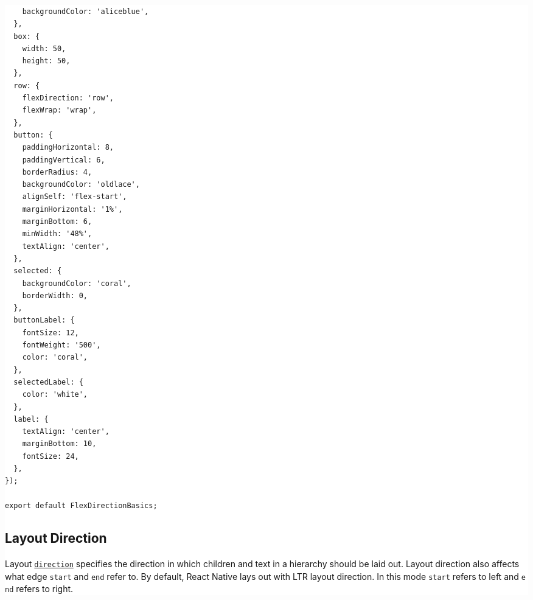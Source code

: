 ```SnackPlayer name=Flex%20Direction&ext=tsx
    backgroundColor: 'aliceblue',
  },
  box: {
    width: 50,
    height: 50,
  },
  row: {
    flexDirection: 'row',
    flexWrap: 'wrap',
  },
  button: {
    paddingHorizontal: 8,
    paddingVertical: 6,
    borderRadius: 4,
    backgroundColor: 'oldlace',
    alignSelf: 'flex-start',
    marginHorizontal: '1%',
    marginBottom: 6,
    minWidth: '48%',
    textAlign: 'center',
  },
  selected: {
    backgroundColor: 'coral',
    borderWidth: 0,
  },
  buttonLabel: {
    fontSize: 12,
    fontWeight: '500',
    color: 'coral',
  },
  selectedLabel: {
    color: 'white',
  },
  label: {
    textAlign: 'center',
    marginBottom: 10,
    fontSize: 24,
  },
});

export default FlexDirectionBasics;
```

</TabItem>
</Tabs>

## Layout Direction

Layout [`direction`](layout-props#direction) specifies the direction in which children and text in a hierarchy should be laid out. Layout direction also affects what edge `start` and `end` refer to. By default, React Native lays out with LTR layout direction. In this mode `start` refers to left and `end` refers to right.
